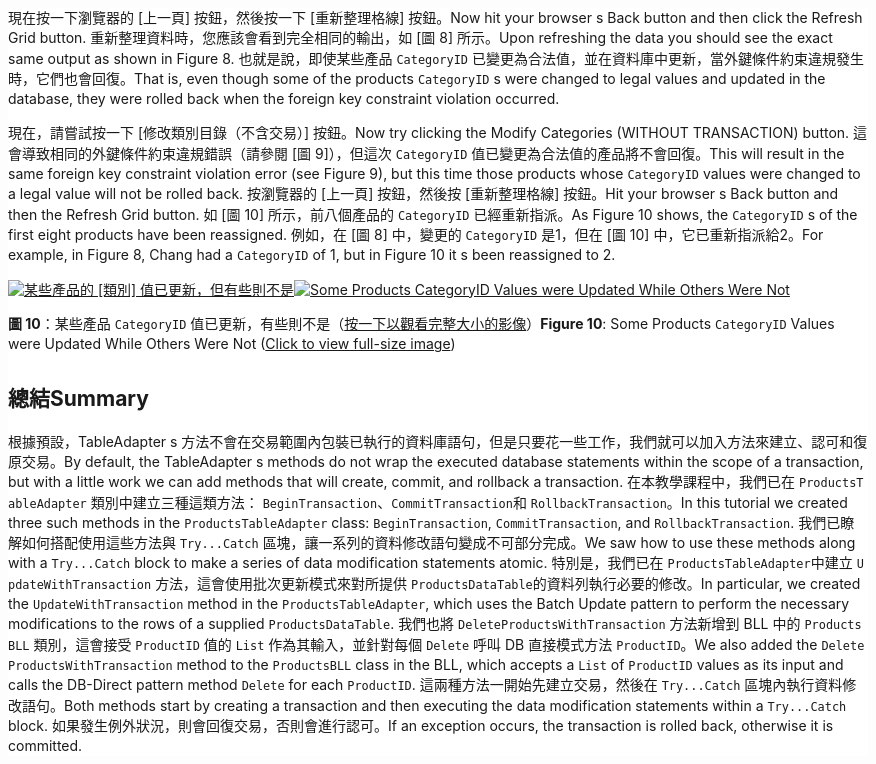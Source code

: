 <span data-ttu-id="fda9f-287">現在按一下瀏覽器的 [上一頁] 按鈕，然後按一下 [重新整理格線] 按鈕。</span><span class="sxs-lookup"><span data-stu-id="fda9f-287">Now hit your browser s Back button and then click the Refresh Grid button.</span></span> <span data-ttu-id="fda9f-288">重新整理資料時，您應該會看到完全相同的輸出，如 [圖 8] 所示。</span><span class="sxs-lookup"><span data-stu-id="fda9f-288">Upon refreshing the data you should see the exact same output as shown in Figure 8.</span></span> <span data-ttu-id="fda9f-289">也就是說，即使某些產品 `CategoryID` 已變更為合法值，並在資料庫中更新，當外鍵條件約束違規發生時，它們也會回復。</span><span class="sxs-lookup"><span data-stu-id="fda9f-289">That is, even though some of the products `CategoryID` s were changed to legal values and updated in the database, they were rolled back when the foreign key constraint violation occurred.</span></span>

<span data-ttu-id="fda9f-290">現在，請嘗試按一下 [修改類別目錄（不含交易）] 按鈕。</span><span class="sxs-lookup"><span data-stu-id="fda9f-290">Now try clicking the Modify Categories (WITHOUT TRANSACTION) button.</span></span> <span data-ttu-id="fda9f-291">這會導致相同的外鍵條件約束違規錯誤（請參閱 [圖 9]），但這次 `CategoryID` 值已變更為合法值的產品將不會回復。</span><span class="sxs-lookup"><span data-stu-id="fda9f-291">This will result in the same foreign key constraint violation error (see Figure 9), but this time those products whose `CategoryID` values were changed to a legal value will not be rolled back.</span></span> <span data-ttu-id="fda9f-292">按瀏覽器的 [上一頁] 按鈕，然後按 [重新整理格線] 按鈕。</span><span class="sxs-lookup"><span data-stu-id="fda9f-292">Hit your browser s Back button and then the Refresh Grid button.</span></span> <span data-ttu-id="fda9f-293">如 [圖 10] 所示，前八個產品的 `CategoryID` 已經重新指派。</span><span class="sxs-lookup"><span data-stu-id="fda9f-293">As Figure 10 shows, the `CategoryID` s of the first eight products have been reassigned.</span></span> <span data-ttu-id="fda9f-294">例如，在 [圖 8] 中，變更的 `CategoryID` 是1，但在 [圖 10] 中，它已重新指派給2。</span><span class="sxs-lookup"><span data-stu-id="fda9f-294">For example, in Figure 8, Chang had a `CategoryID` of 1, but in Figure 10 it s been reassigned to 2.</span></span>

<span data-ttu-id="fda9f-295">[![某些產品的 [類別] 值已更新，但有些則不是](wrapping-database-modifications-within-a-transaction-vb/_static/image10.gif)](wrapping-database-modifications-within-a-transaction-vb/_static/image13.png)</span><span class="sxs-lookup"><span data-stu-id="fda9f-295">[![Some Products CategoryID Values were Updated While Others Were Not](wrapping-database-modifications-within-a-transaction-vb/_static/image10.gif)](wrapping-database-modifications-within-a-transaction-vb/_static/image13.png)</span></span>

<span data-ttu-id="fda9f-296">**圖 10**：某些產品 `CategoryID` 值已更新，有些則不是（[按一下以觀看完整大小的影像](wrapping-database-modifications-within-a-transaction-vb/_static/image14.png)）</span><span class="sxs-lookup"><span data-stu-id="fda9f-296">**Figure 10**: Some Products `CategoryID` Values were Updated While Others Were Not ([Click to view full-size image](wrapping-database-modifications-within-a-transaction-vb/_static/image14.png))</span></span>

## <a name="summary"></a><span data-ttu-id="fda9f-297">總結</span><span class="sxs-lookup"><span data-stu-id="fda9f-297">Summary</span></span>

<span data-ttu-id="fda9f-298">根據預設，TableAdapter s 方法不會在交易範圍內包裝已執行的資料庫語句，但是只要花一些工作，我們就可以加入方法來建立、認可和復原交易。</span><span class="sxs-lookup"><span data-stu-id="fda9f-298">By default, the TableAdapter s methods do not wrap the executed database statements within the scope of a transaction, but with a little work we can add methods that will create, commit, and rollback a transaction.</span></span> <span data-ttu-id="fda9f-299">在本教學課程中，我們已在 `ProductsTableAdapter` 類別中建立三種這類方法： `BeginTransaction`、`CommitTransaction`和 `RollbackTransaction`。</span><span class="sxs-lookup"><span data-stu-id="fda9f-299">In this tutorial we created three such methods in the `ProductsTableAdapter` class: `BeginTransaction`, `CommitTransaction`, and `RollbackTransaction`.</span></span> <span data-ttu-id="fda9f-300">我們已瞭解如何搭配使用這些方法與 `Try...Catch` 區塊，讓一系列的資料修改語句變成不可部分完成。</span><span class="sxs-lookup"><span data-stu-id="fda9f-300">We saw how to use these methods along with a `Try...Catch` block to make a series of data modification statements atomic.</span></span> <span data-ttu-id="fda9f-301">特別是，我們已在 `ProductsTableAdapter`中建立 `UpdateWithTransaction` 方法，這會使用批次更新模式來對所提供 `ProductsDataTable`的資料列執行必要的修改。</span><span class="sxs-lookup"><span data-stu-id="fda9f-301">In particular, we created the `UpdateWithTransaction` method in the `ProductsTableAdapter`, which uses the Batch Update pattern to perform the necessary modifications to the rows of a supplied `ProductsDataTable`.</span></span> <span data-ttu-id="fda9f-302">我們也將 `DeleteProductsWithTransaction` 方法新增到 BLL 中的 `ProductsBLL` 類別，這會接受 `ProductID` 值的 `List` 作為其輸入，並針對每個 `Delete` 呼叫 DB 直接模式方法 `ProductID`。</span><span class="sxs-lookup"><span data-stu-id="fda9f-302">We also added the `DeleteProductsWithTransaction` method to the `ProductsBLL` class in the BLL, which accepts a `List` of `ProductID` values as its input and calls the DB-Direct pattern method `Delete` for each `ProductID`.</span></span> <span data-ttu-id="fda9f-303">這兩種方法一開始先建立交易，然後在 `Try...Catch` 區塊內執行資料修改語句。</span><span class="sxs-lookup"><span data-stu-id="fda9f-303">Both methods start by creating a transaction and then executing the data modification statements within a `Try...Catch` block.</span></span> <span data-ttu-id="fda9f-304">如果發生例外狀況，則會回復交易，否則會進行認可。</span><span class="sxs-lookup"><span data-stu-id="fda9f-304">If an exception occurs, the transaction is rolled back, otherwise it is committed.</span></span>